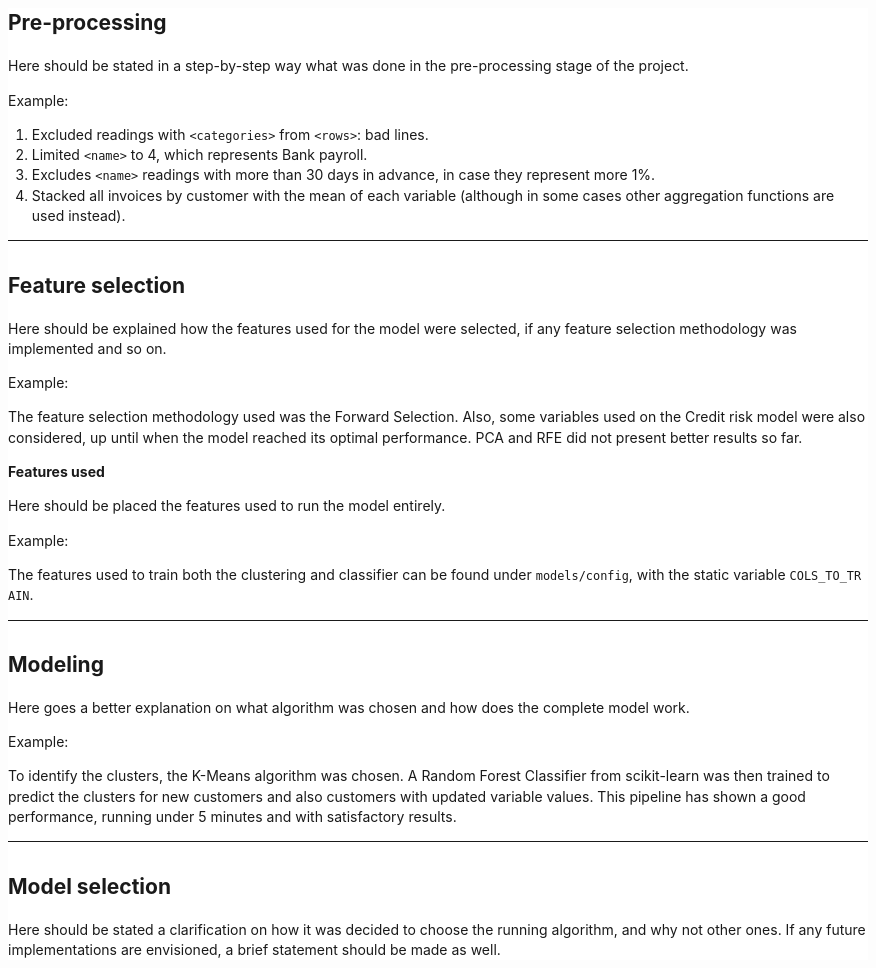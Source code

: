 
## Pre-processing

Here should be stated in a step-by-step way what was done in the pre-processing stage of the project.

Example:

1.	Excluded readings with `<categories>` from `<rows>`: bad lines.
2.	Limited `<name>` to 4, which represents Bank payroll.
3.	Excludes `<name>` readings with more than 30 days in advance, in case they represent more 1%. 
4.	Stacked all invoices by customer with the mean of each variable (although in some cases other aggregation functions are used instead).

---

## Feature selection

Here should be explained how the features used for the model were selected, if any feature selection methodology was implemented and so on.

Example:

The feature selection methodology used was the Forward Selection. Also, some variables used on the Credit risk model were also considered, up until when the model reached its optimal performance. PCA and RFE did not present better results so far.

**Features used**

Here should be placed the features used to run the model entirely.

Example:

The features used to train both the clustering and classifier can be found under `models/config`, with the static variable `COLS_TO_TRAIN`.

---

## Modeling

Here goes a better explanation on what algorithm was chosen and how does the complete model work.

Example:

To identify the clusters, the K-Means algorithm was chosen. A Random Forest Classifier from scikit-learn was then trained to predict the clusters for new customers and also customers with updated variable values. This pipeline has shown a good performance, running under 5 minutes and with satisfactory results.

---

## Model selection

Here should be stated a clarification on how it was decided to choose the running algorithm, and why not other ones. If any future implementations are envisioned, a brief statement should be made as well.
